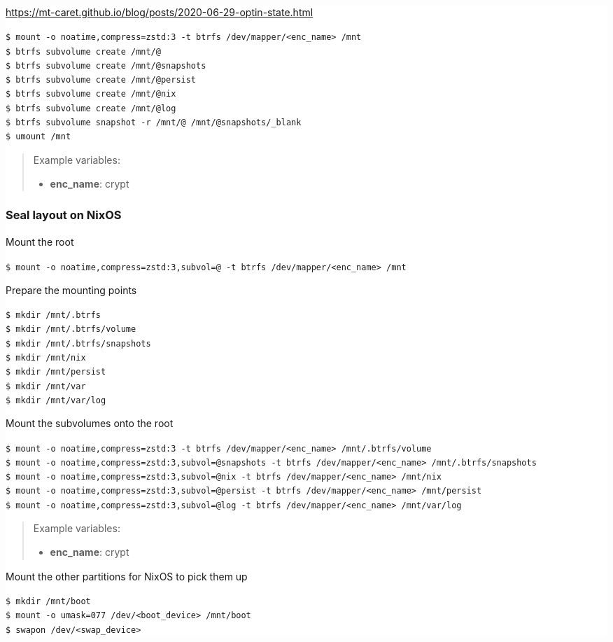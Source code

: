 https://mt-caret.github.io/blog/posts/2020-06-29-optin-state.html

```
$ mount -o noatime,compress=zstd:3 -t btrfs /dev/mapper/<enc_name> /mnt
$ btrfs subvolume create /mnt/@
$ btrfs subvolume create /mnt/@snapshots
$ btrfs subvolume create /mnt/@persist
$ btrfs subvolume create /mnt/@nix
$ btrfs subvolume create /mnt/@log
$ btrfs subvolume snapshot -r /mnt/@ /mnt/@snapshots/_blank
$ umount /mnt
```

> Example variables:
>
> - **enc_name**: crypt

### Seal layout on NixOS

Mount the root

```
$ mount -o noatime,compress=zstd:3,subvol=@ -t btrfs /dev/mapper/<enc_name> /mnt
```

Prepare the mounting points

```
$ mkdir /mnt/.btrfs
$ mkdir /mnt/.btrfs/volume
$ mkdir /mnt/.btrfs/snapshots
$ mkdir /mnt/nix
$ mkdir /mnt/persist
$ mkdir /mnt/var
$ mkdir /mnt/var/log
```

Mount the subvolumes onto the root

```
$ mount -o noatime,compress=zstd:3 -t btrfs /dev/mapper/<enc_name> /mnt/.btrfs/volume
$ mount -o noatime,compress=zstd:3,subvol=@snapshots -t btrfs /dev/mapper/<enc_name> /mnt/.btrfs/snapshots
$ mount -o noatime,compress=zstd:3,subvol=@nix -t btrfs /dev/mapper/<enc_name> /mnt/nix
$ mount -o noatime,compress=zstd:3,subvol=@persist -t btrfs /dev/mapper/<enc_name> /mnt/persist
$ mount -o noatime,compress=zstd:3,subvol=@log -t btrfs /dev/mapper/<enc_name> /mnt/var/log

```

> Example variables:
>
> - **enc_name**: crypt

Mount the other partitions for NixOS to pick them up

```
$ mkdir /mnt/boot
$ mount -o umask=077 /dev/<boot_device> /mnt/boot
$ swapon /dev/<swap_device>
```
